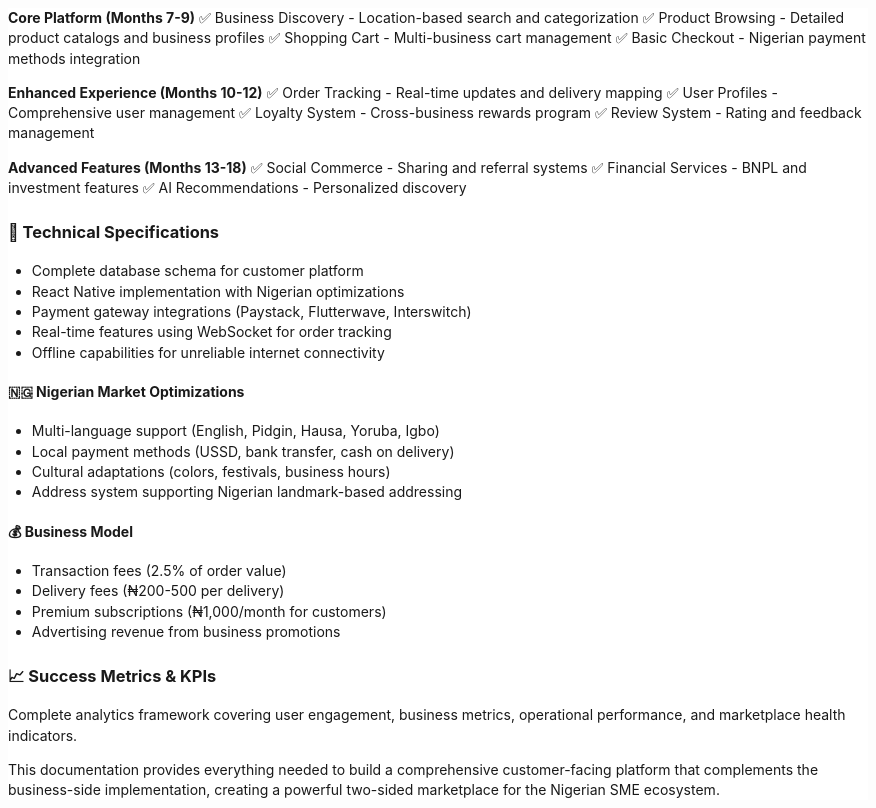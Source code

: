 **Core Platform (Months 7-9)**
✅ Business Discovery - Location-based search and categorization
✅ Product Browsing - Detailed product catalogs and business profiles
✅ Shopping Cart - Multi-business cart management
✅ Basic Checkout - Nigerian payment methods integration

**Enhanced Experience (Months 10-12)**
✅ Order Tracking - Real-time updates and delivery mapping
✅ User Profiles - Comprehensive user management
✅ Loyalty System - Cross-business rewards program
✅ Review System - Rating and feedback management

**Advanced Features (Months 13-18)**
✅ Social Commerce - Sharing and referral systems
✅ Financial Services - BNPL and investment features
✅ AI Recommendations - Personalized discovery

### **🔧 Technical Specifications**

- Complete database schema for customer platform
- React Native implementation with Nigerian optimizations
- Payment gateway integrations (Paystack, Flutterwave, Interswitch)
- Real-time features using WebSocket for order tracking
- Offline capabilities for unreliable internet connectivity

#### **🇳🇬 Nigerian Market Optimizations**

- Multi-language support (English, Pidgin, Hausa, Yoruba, Igbo)
- Local payment methods (USSD, bank transfer, cash on delivery)
- Cultural adaptations (colors, festivals, business hours)
- Address system supporting Nigerian landmark-based addressing

#### **💰 Business Model**

- Transaction fees (2.5% of order value)
- Delivery fees (₦200-500 per delivery)
- Premium subscriptions (₦1,000/month for customers)
- Advertising revenue from business promotions

### 📈 Success Metrics & KPIs

Complete analytics framework covering user engagement, business metrics, operational performance, and marketplace health indicators.

This documentation provides everything needed to build a comprehensive customer-facing platform that complements the business-side implementation, creating a powerful two-sided marketplace for the Nigerian SME ecosystem.
